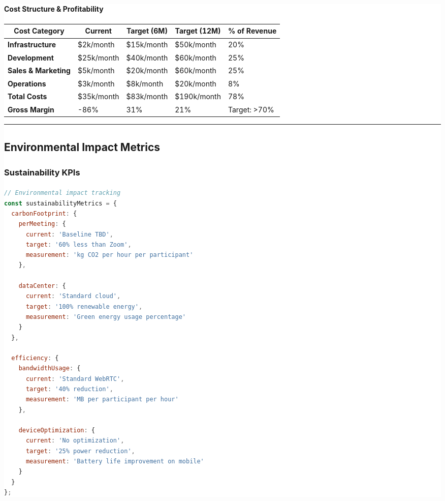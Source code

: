 #### Cost Structure & Profitability
| Cost Category | Current | Target (6M) | Target (12M) | % of Revenue |
|---------------|---------|-------------|--------------|--------------|
| **Infrastructure** | $2k/month | $15k/month | $50k/month | 20% |
| **Development** | $25k/month | $40k/month | $60k/month | 25% |
| **Sales & Marketing** | $5k/month | $20k/month | $60k/month | 25% |
| **Operations** | $3k/month | $8k/month | $20k/month | 8% |
| **Total Costs** | $35k/month | $83k/month | $190k/month | 78% |
| **Gross Margin** | -86% | 31% | 21% | Target: >70% |

---

## Environmental Impact Metrics

### Sustainability KPIs
```javascript
// Environmental impact tracking
const sustainabilityMetrics = {
  carbonFootprint: {
    perMeeting: {
      current: 'Baseline TBD',
      target: '60% less than Zoom',
      measurement: 'kg CO2 per hour per participant'
    },
    
    dataCenter: {
      current: 'Standard cloud',
      target: '100% renewable energy',
      measurement: 'Green energy usage percentage'
    }
  },
  
  efficiency: {
    bandwidthUsage: {
      current: 'Standard WebRTC',
      target: '40% reduction',
      measurement: 'MB per participant per hour'
    },
    
    deviceOptimization: {
      current: 'No optimization',
      target: '25% power reduction',
      measurement: 'Battery life improvement on mobile'
    }
  }
};
```
